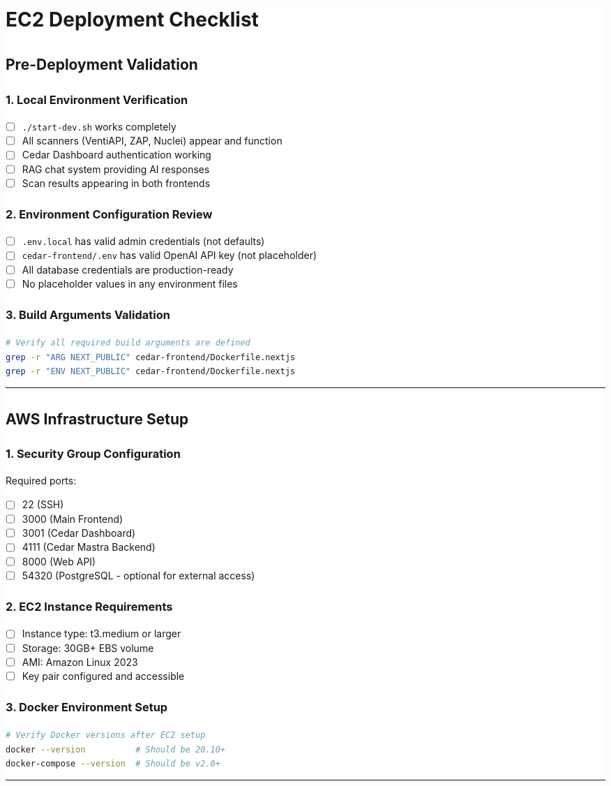 # EC2 Deployment Checklist

## Pre-Deployment Validation

### 1. Local Environment Verification
- [ ] `./start-dev.sh` works completely
- [ ] All scanners (VentiAPI, ZAP, Nuclei) appear and function
- [ ] Cedar Dashboard authentication working
- [ ] RAG chat system providing AI responses
- [ ] Scan results appearing in both frontends

### 2. Environment Configuration Review
- [ ] `.env.local` has valid admin credentials (not defaults)
- [ ] `cedar-frontend/.env` has valid OpenAI API key (not placeholder)
- [ ] All database credentials are production-ready
- [ ] No placeholder values in any environment files

### 3. Build Arguments Validation
```bash
# Verify all required build arguments are defined
grep -r "ARG NEXT_PUBLIC" cedar-frontend/Dockerfile.nextjs
grep -r "ENV NEXT_PUBLIC" cedar-frontend/Dockerfile.nextjs
```

---

## AWS Infrastructure Setup

### 1. Security Group Configuration
Required ports:
- [ ] 22 (SSH)
- [ ] 3000 (Main Frontend)
- [ ] 3001 (Cedar Dashboard)
- [ ] 4111 (Cedar Mastra Backend)
- [ ] 8000 (Web API)
- [ ] 54320 (PostgreSQL - optional for external access)

### 2. EC2 Instance Requirements
- [ ] Instance type: t3.medium or larger
- [ ] Storage: 30GB+ EBS volume
- [ ] AMI: Amazon Linux 2023
- [ ] Key pair configured and accessible

### 3. Docker Environment Setup
```bash
# Verify Docker versions after EC2 setup
docker --version          # Should be 20.10+
docker-compose --version  # Should be v2.0+
```

---